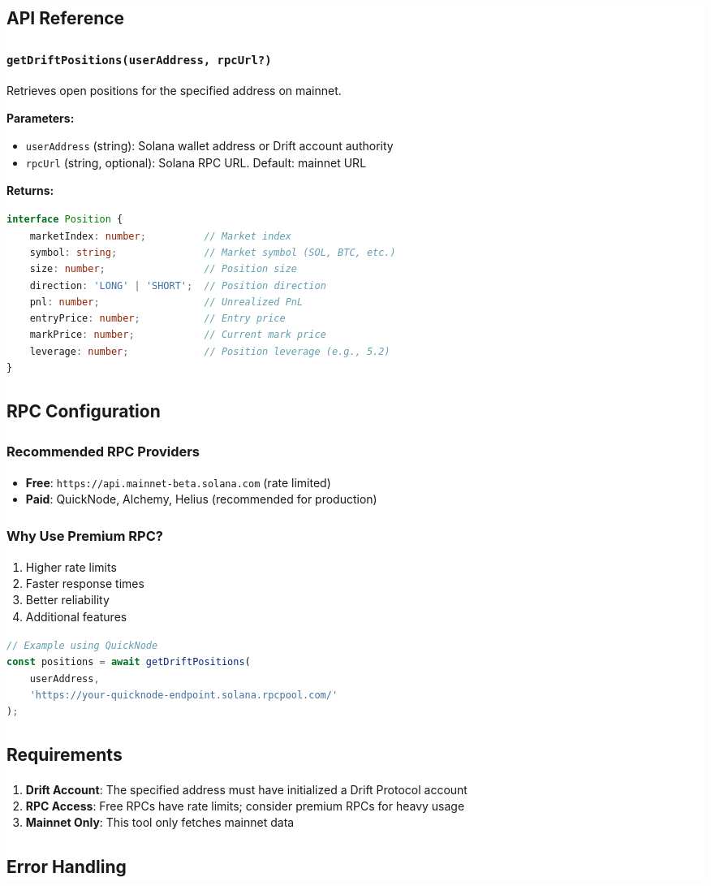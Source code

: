 ## API Reference

### `getDriftPositions(userAddress, rpcUrl?)`

Retrieves open positions for the specified address on mainnet.

**Parameters:**
- `userAddress` (string): Solana wallet address or Drift account authority
- `rpcUrl` (string, optional): Solana RPC URL. Default: mainnet URL

**Returns:**
```typescript
interface Position {
    marketIndex: number;          // Market index
    symbol: string;               // Market symbol (SOL, BTC, etc.)
    size: number;                 // Position size
    direction: 'LONG' | 'SHORT';  // Position direction
    pnl: number;                  // Unrealized PnL
    entryPrice: number;           // Entry price
    markPrice: number;            // Current mark price
    leverage: number;             // Position leverage (e.g., 5.2)
}
```

## RPC Configuration

### Recommended RPC Providers
- **Free**: `https://api.mainnet-beta.solana.com` (rate limited)
- **Paid**: QuickNode, Alchemy, Helius (recommended for production)

### Why Use Premium RPC?
1. Higher rate limits
2. Faster response times
3. Better reliability
4. Additional features

```typescript
// Example using QuickNode
const positions = await getDriftPositions(
    userAddress,
    'https://your-quicknode-endpoint.solana.rpcpool.com/'
);
```

## Requirements

1. **Drift Account**: The specified address must have initialized a Drift Protocol account
2. **RPC Access**: Free RPCs have rate limits; consider premium RPCs for heavy usage
3. **Mainnet Only**: This tool only fetches mainnet data

## Error Handling
